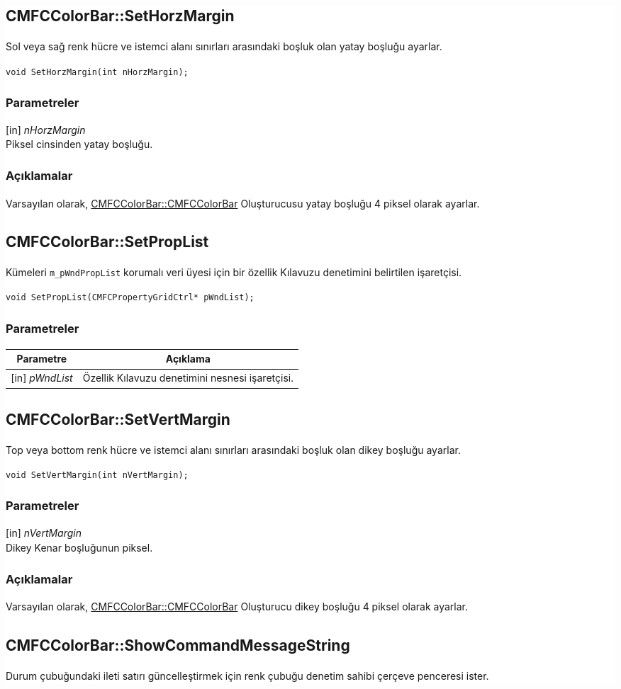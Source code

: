 ##  <a name="sethorzmargin"></a>  CMFCColorBar::SetHorzMargin  
 Sol veya sağ renk hücre ve istemci alanı sınırları arasındaki boşluk olan yatay boşluğu ayarlar.  
  
```  
void SetHorzMargin(int nHorzMargin);
```  
  
### <a name="parameters"></a>Parametreler  
 [in] *nHorzMargin*  
 Piksel cinsinden yatay boşluğu.  
  
### <a name="remarks"></a>Açıklamalar  
 Varsayılan olarak, [CMFCColorBar::CMFCColorBar](#cmfccolorbar) Oluşturucusu yatay boşluğu 4 piksel olarak ayarlar.  
  
##  <a name="setproplist"></a>  CMFCColorBar::SetPropList  
 Kümeleri `m_pWndPropList` korumalı veri üyesi için bir özellik Kılavuzu denetimini belirtilen işaretçisi.  
  
```  
void SetPropList(CMFCPropertyGridCtrl* pWndList);
```  
  
### <a name="parameters"></a>Parametreler  
  
|Parametre|Açıklama|  
|---------------|-----------------|  
|[in] *pWndList*|Özellik Kılavuzu denetimini nesnesi işaretçisi.|  
  
##  <a name="setvertmargin"></a>  CMFCColorBar::SetVertMargin  
 Top veya bottom renk hücre ve istemci alanı sınırları arasındaki boşluk olan dikey boşluğu ayarlar.  
  
```  
void SetVertMargin(int nVertMargin);
```  
  
### <a name="parameters"></a>Parametreler  
 [in] *nVertMargin*  
 Dikey Kenar boşluğunun piksel.  
  
### <a name="remarks"></a>Açıklamalar  
 Varsayılan olarak, [CMFCColorBar::CMFCColorBar](#cmfccolorbar) Oluşturucu dikey boşluğu 4 piksel olarak ayarlar.  
  
##  <a name="showcommandmessagestring"></a>  CMFCColorBar::ShowCommandMessageString  
 Durum çubuğundaki ileti satırı güncelleştirmek için renk çubuğu denetim sahibi çerçeve penceresi ister.  
  